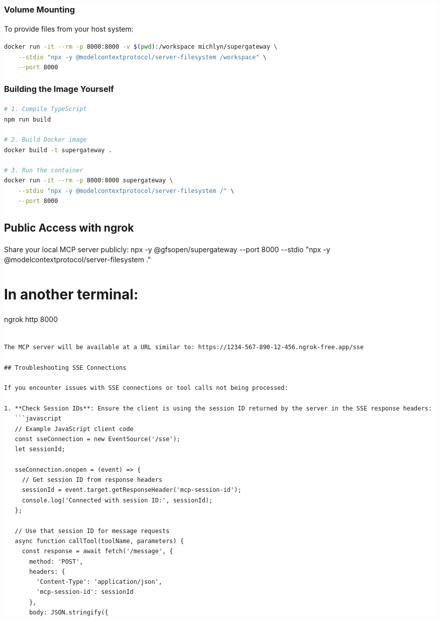 ### Volume Mounting

To provide files from your host system:

```bash
docker run -it --rm -p 8000:8000 -v $(pwd):/workspace michlyn/supergateway \
    --stdio "npx -y @modelcontextprotocol/server-filesystem /workspace" \
    --port 8000
```

### Building the Image Yourself

```bash
# 1. Compile TypeScript
npm run build

# 2. Build Docker image
docker build -t supergateway .

# 3. Run the container
docker run -it --rm -p 8000:8000 supergateway \
    --stdio "npx -y @modelcontextprotocol/server-filesystem /" \
    --port 8000
```

## Public Access with ngrok

Share your local MCP server publicly:
npx -y @gfsopen/supergateway --port 8000 --stdio "npx -y @modelcontextprotocol/server-filesystem ."

# In another terminal:

ngrok http 8000

````

The MCP server will be available at a URL similar to: https://1234-567-890-12-456.ngrok-free.app/sse

## Troubleshooting SSE Connections

If you encounter issues with SSE connections or tool calls not being processed:

1. **Check Session IDs**: Ensure the client is using the session ID returned by the server in the SSE response headers:
   ```javascript
   // Example JavaScript client code
   const sseConnection = new EventSource('/sse');
   let sessionId;

   sseConnection.onopen = (event) => {
     // Get session ID from response headers
     sessionId = event.target.getResponseHeader('mcp-session-id');
     console.log('Connected with session ID:', sessionId);
   };

   // Use that session ID for message requests
   async function callTool(toolName, parameters) {
     const response = await fetch('/message', {
       method: 'POST',
       headers: {
         'Content-Type': 'application/json',
         'mcp-session-id': sessionId
       },
       body: JSON.stringify({
````
